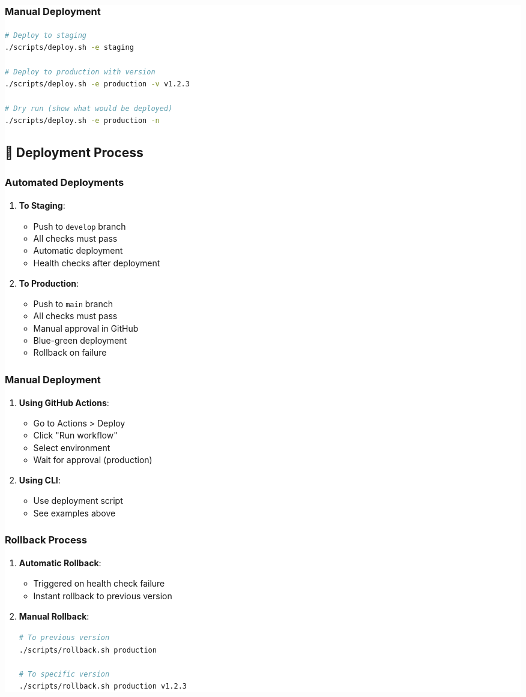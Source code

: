 ### Manual Deployment

```bash
# Deploy to staging
./scripts/deploy.sh -e staging

# Deploy to production with version
./scripts/deploy.sh -e production -v v1.2.3

# Dry run (show what would be deployed)
./scripts/deploy.sh -e production -n
```

## 🔄 Deployment Process

### Automated Deployments

1. **To Staging**:
   - Push to `develop` branch
   - All checks must pass
   - Automatic deployment
   - Health checks after deployment

2. **To Production**:
   - Push to `main` branch
   - All checks must pass
   - Manual approval in GitHub
   - Blue-green deployment
   - Rollback on failure

### Manual Deployment

1. **Using GitHub Actions**:
   - Go to Actions > Deploy
   - Click "Run workflow"
   - Select environment
   - Wait for approval (production)

2. **Using CLI**:
   - Use deployment script
   - See examples above

### Rollback Process

1. **Automatic Rollback**:
   - Triggered on health check failure
   - Instant rollback to previous version

2. **Manual Rollback**:
   ```bash
   # To previous version
   ./scripts/rollback.sh production

   # To specific version
   ./scripts/rollback.sh production v1.2.3
   ```
